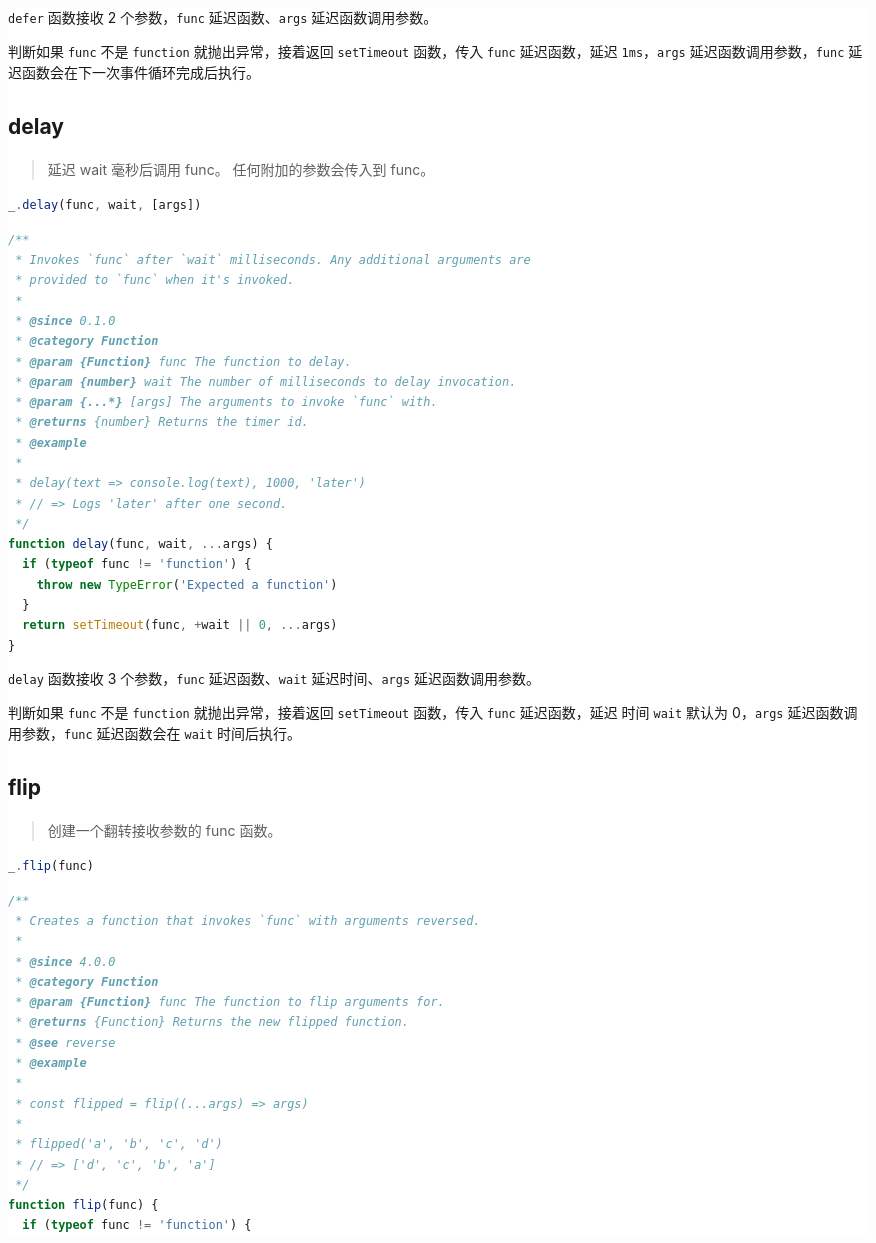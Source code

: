 `defer` 函数接收 2 个参数，`func` 延迟函数、`args` 延迟函数调用参数。

判断如果 `func` 不是 `function` 就抛出异常，接着返回 `setTimeout` 函数，传入 `func` 延迟函数，延迟 `1ms`，`args` 延迟函数调用参数，`func` 延迟函数会在下一次事件循环完成后执行。

## delay

> 延迟 wait 毫秒后调用 func。 任何附加的参数会传入到 func。

```js
_.delay(func, wait, [args])
```

```js
/**
 * Invokes `func` after `wait` milliseconds. Any additional arguments are
 * provided to `func` when it's invoked.
 *
 * @since 0.1.0
 * @category Function
 * @param {Function} func The function to delay.
 * @param {number} wait The number of milliseconds to delay invocation.
 * @param {...*} [args] The arguments to invoke `func` with.
 * @returns {number} Returns the timer id.
 * @example
 *
 * delay(text => console.log(text), 1000, 'later')
 * // => Logs 'later' after one second.
 */
function delay(func, wait, ...args) {
  if (typeof func != 'function') {
    throw new TypeError('Expected a function')
  }
  return setTimeout(func, +wait || 0, ...args)
}
```

`delay` 函数接收 3 个参数，`func` 延迟函数、`wait` 延迟时间、`args` 延迟函数调用参数。

判断如果 `func` 不是 `function` 就抛出异常，接着返回 `setTimeout` 函数，传入 `func` 延迟函数，延迟 时间 `wait` 默认为 0，`args` 延迟函数调用参数，`func` 延迟函数会在 `wait` 时间后执行。

## flip

> 创建一个翻转接收参数的 func 函数。

```js
_.flip(func)
```

```js
/**
 * Creates a function that invokes `func` with arguments reversed.
 *
 * @since 4.0.0
 * @category Function
 * @param {Function} func The function to flip arguments for.
 * @returns {Function} Returns the new flipped function.
 * @see reverse
 * @example
 *
 * const flipped = flip((...args) => args)
 *
 * flipped('a', 'b', 'c', 'd')
 * // => ['d', 'c', 'b', 'a']
 */
function flip(func) {
  if (typeof func != 'function') {
```